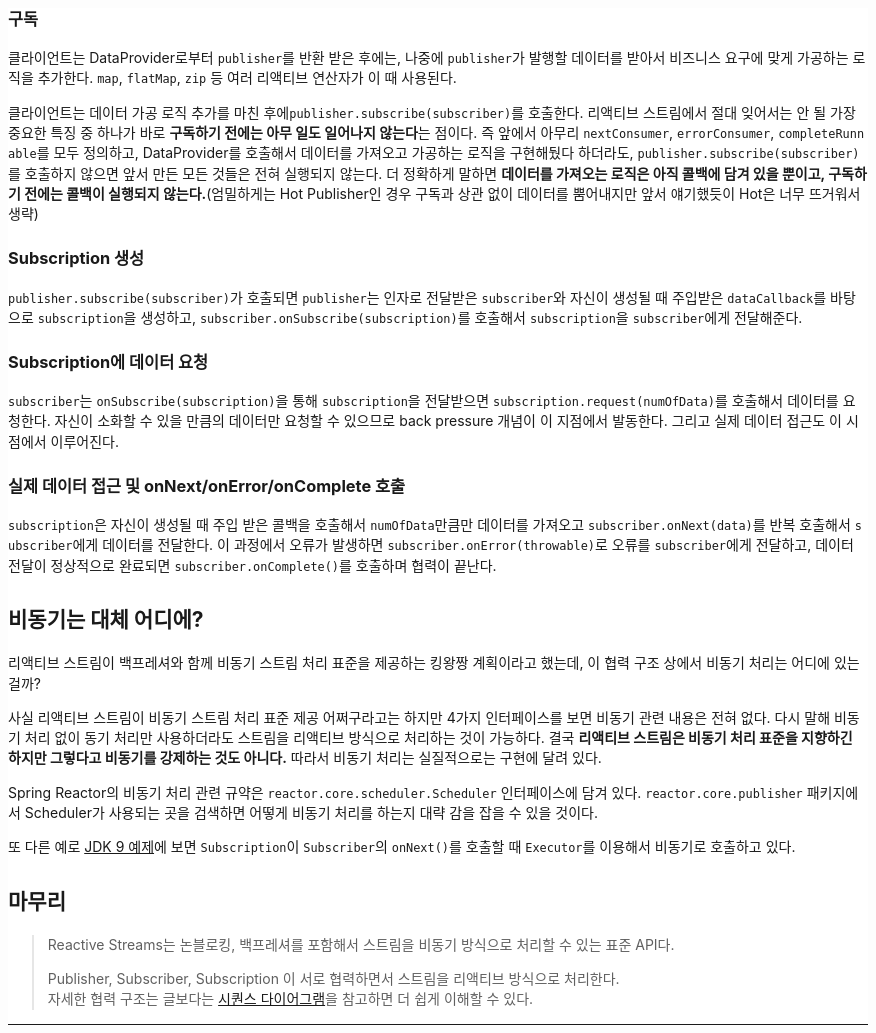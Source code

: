 ### 구독

클라이언트는 DataProvider로부터 `publisher`를 반환 받은 후에는, 나중에 `publisher`가 발행할 데이터를 받아서 비즈니스 요구에 맞게 가공하는 로직을 추가한다. `map`, `flatMap`, `zip` 등 여러 리액티브 연산자가 이 때 사용된다.

클라이언트는 데이터 가공 로직 추가를 마친 후에`publisher.subscribe(subscriber)`를 호출한다. 리액티브 스트림에서 절대 잊어서는 안 될 가장 중요한 특징 중 하나가 바로 **구독하기 전에는 아무 일도 일어나지 않는다**는 점이다. 즉 앞에서 아무리 `nextConsumer`, `errorConsumer`, `completeRunnable`를 모두 정의하고, DataProvider를 호출해서 데이터를 가져오고 가공하는 로직을 구현해뒀다 하더라도, `publisher.subscribe(subscriber)`를 호출하지 않으면 앞서 만든 모든 것들은 전혀 실행되지 않는다. 더 정확하게 말하면 **데이터를 가져오는 로직은 아직 콜백에 담겨 있을 뿐이고, 구독하기 전에는 콜백이 실행되지 않는다.**(엄밀하게는 Hot Publisher인 경우 구독과 상관 없이 데이터를 뿜어내지만 앞서 얘기했듯이 Hot은 너무 뜨거워서 생략)

### Subscription 생성

`publisher.subscribe(subscriber)`가 호출되면 `publisher`는 인자로 전달받은 `subscriber`와 자신이 생성될 때 주입받은 `dataCallback`를 바탕으로 `subscription`을 생성하고, `subscriber.onSubscribe(subscription)`를 호출해서 `subscription`을 `subscriber`에게 전달해준다.

### Subscription에 데이터 요청 

`subscriber`는 `onSubscribe(subscription)`을 통해 `subscription`을 전달받으면 `subscription.request(numOfData)`를 호출해서 데이터를 요청한다. 자신이 소화할 수 있을 만큼의 데이터만 요청할 수 있으므로 back pressure 개념이 이 지점에서 발동한다. 그리고 실제 데이터 접근도 이 시점에서 이루어진다.

### 실제 데이터 접근 및 onNext/onError/onComplete 호출

`subscription`은 자신이 생성될 때 주입 받은 콜백을 호출해서 `numOfData`만큼만 데이터를 가져오고 `subscriber.onNext(data)`를 반복 호출해서 `subscriber`에게 데이터를 전달한다. 이 과정에서 오류가 발생하면 `subscriber.onError(throwable)`로 오류를 `subscriber`에게 전달하고, 데이터 전달이 정상적으로 완료되면 `subscriber.onComplete()`를 호출하며 협력이 끝난다.


## 비동기는 대체 어디에?

리액티브 스트림이 백프레셔와 함께 비동기 스트림 처리 표준을 제공하는 킹왕짱 계획이라고 했는데, 이 협력 구조 상에서 비동기 처리는 어디에 있는 걸까?

사실 리액티브 스트림이 비동기 스트림 처리 표준 제공 어쩌구라고는 하지만 4가지 인터페이스를 보면 비동기 관련 내용은 전혀 없다. 다시 말해 비동기 처리 없이 동기 처리만 사용하더라도 스트림을 리액티브 방식으로 처리하는 것이 가능하다. 결국 **리액티브 스트림은 비동기 처리 표준을 지향하긴 하지만 그렇다고 비동기를 강제하는 것도 아니다.** 따라서 비동기 처리는 실질적으로는 구현에 달려 있다.

Spring Reactor의 비동기 처리 관련 규약은 `reactor.core.scheduler.Scheduler` 인터페이스에 담겨 있다. `reactor.core.publisher` 패키지에서 Scheduler가 사용되는 곳을 검색하면 어떻게 비동기 처리를 하는지 대략 감을 잡을 수 있을 것이다.

또 다른 예로 [JDK 9 예제](https://docs.oracle.com/javase/9/docs/api/java/util/concurrent/Flow.html)에 보면 `Subscription`이 `Subscriber`의 `onNext()`를 호출할 때 `Executor`를 이용해서 비동기로 호출하고 있다.


## 마무리

>Reactive Streams는 논블로킹, 백프레셔를 포함해서 스트림을 비동기 방식으로 처리할 수 있는 표준 API다.
>
>Publisher, Subscriber, Subscription 이 서로 협력하면서 스트림을 리액티브 방식으로 처리한다.  
>자세한 협력 구조는 글보다는 [시퀀스 다이어그램](https://i.imgur.com/kbp9BGI.png)을 참고하면 더 쉽게 이해할 수 있다.


---
